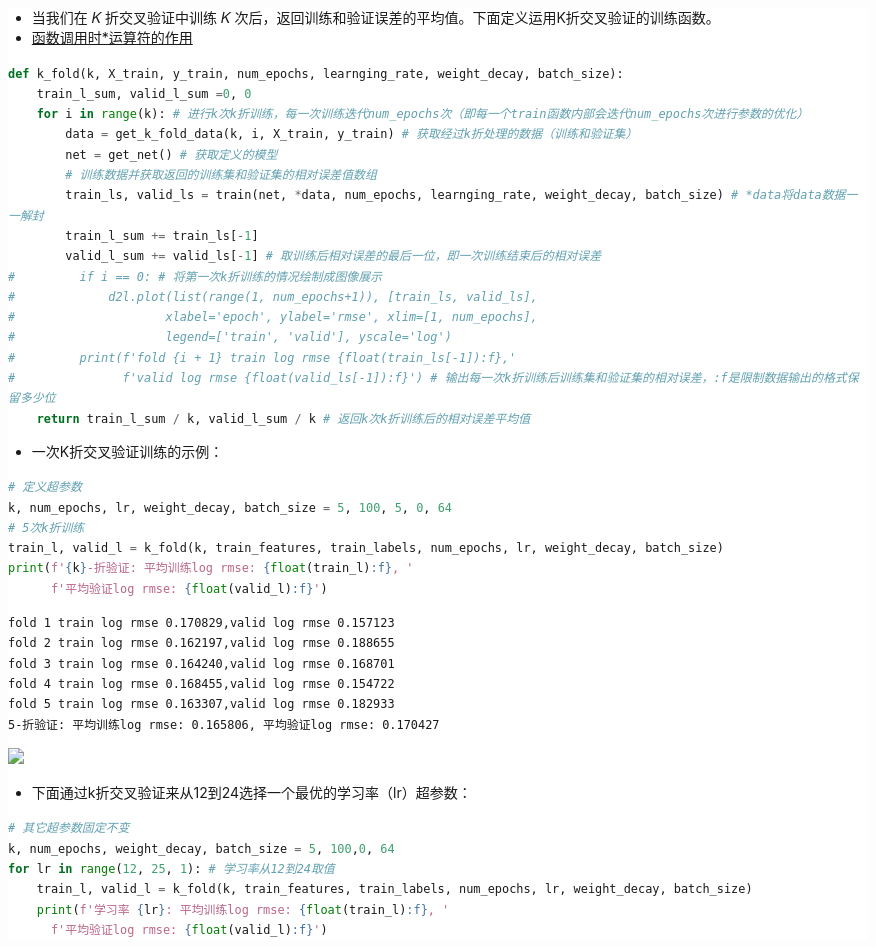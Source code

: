 * 当我们在 𝐾 折交叉验证中训练 𝐾 次后，返回训练和验证误差的平均值。下面定义运用K折交叉验证的训练函数。
* [函数调用时*运算符的作用](https://blog.csdn.net/cadi2011/article/details/84871401)


```python
def k_fold(k, X_train, y_train, num_epochs, learnging_rate, weight_decay, batch_size):
    train_l_sum, valid_l_sum =0, 0
    for i in range(k): # 进行k次k折训练，每一次训练迭代num_epochs次（即每一个train函数内部会迭代num_epochs次进行参数的优化）
        data = get_k_fold_data(k, i, X_train, y_train) # 获取经过k折处理的数据（训练和验证集）
        net = get_net() # 获取定义的模型
        # 训练数据并获取返回的训练集和验证集的相对误差值数组
        train_ls, valid_ls = train(net, *data, num_epochs, learnging_rate, weight_decay, batch_size) # *data将data数据一一解封
        train_l_sum += train_ls[-1]
        valid_l_sum += valid_ls[-1] # 取训练后相对误差的最后一位，即一次训练结束后的相对误差
#         if i == 0: # 将第一次k折训练的情况绘制成图像展示
#             d2l.plot(list(range(1, num_epochs+1)), [train_ls, valid_ls],
#                     xlabel='epoch', ylabel='rmse', xlim=[1, num_epochs],
#                     legend=['train', 'valid'], yscale='log')
#         print(f'fold {i + 1} train log rmse {float(train_ls[-1]):f},'
#               f'valid log rmse {float(valid_ls[-1]):f}') # 输出每一次k折训练后训练集和验证集的相对误差，:f是限制数据输出的格式保留多少位
    return train_l_sum / k, valid_l_sum / k # 返回k次k折训练后的相对误差平均值
```

* 一次K折交叉验证训练的示例：


```python
# 定义超参数
k, num_epochs, lr, weight_decay, batch_size = 5, 100, 5, 0, 64
# 5次k折训练
train_l, valid_l = k_fold(k, train_features, train_labels, num_epochs, lr, weight_decay, batch_size)
print(f'{k}-折验证: 平均训练log rmse: {float(train_l):f}, '
      f'平均验证log rmse: {float(valid_l):f}')
```

    fold 1 train log rmse 0.170829,valid log rmse 0.157123
    fold 2 train log rmse 0.162197,valid log rmse 0.188655
    fold 3 train log rmse 0.164240,valid log rmse 0.168701
    fold 4 train log rmse 0.168455,valid log rmse 0.154722
    fold 5 train log rmse 0.163307,valid log rmse 0.182933
    5-折验证: 平均训练log rmse: 0.165806, 平均验证log rmse: 0.170427




![](https://zjpicture.oss-cn-beijing.aliyuncs.com/img/20211127121236.svg)
    


* 下面通过k折交叉验证来从12到24选择一个最优的学习率（lr）超参数：


```python
# 其它超参数固定不变
k, num_epochs, weight_decay, batch_size = 5, 100,0, 64
for lr in range(12, 25, 1): # 学习率从12到24取值
    train_l, valid_l = k_fold(k, train_features, train_labels, num_epochs, lr, weight_decay, batch_size)
    print(f'学习率 {lr}: 平均训练log rmse: {float(train_l):f}, '
      f'平均验证log rmse: {float(valid_l):f}')
```

